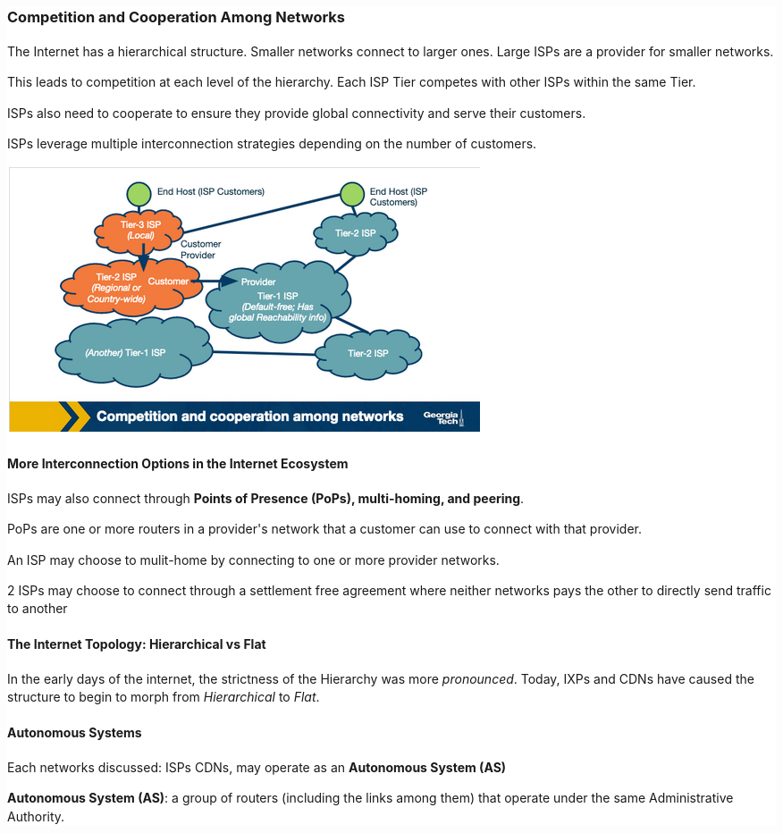### Competition and Cooperation Among Networks

The Internet has a hierarchical structure. Smaller networks connect to larger ones.
Large ISPs are a provider for smaller networks. 

This leads to competition at each level of the hierarchy. Each ISP Tier competes
with other ISPs within the same Tier. 

ISPs also need to cooperate to ensure they provide global connectivity and serve 
their customers.

ISPs leverage multiple interconnection strategies depending on the number of 
customers.

![competition among isps](./ImagesLesson4/2.png)

#### More Interconnection Options in the Internet Ecosystem

ISPs may also connect through **Points of Presence (PoPs), multi-homing, and peering**.

PoPs are one or more routers in a provider's network that a customer can use to 
connect with that provider. 

An ISP may choose to mulit-home by connecting to one 
or more provider networks. 

2 ISPs may choose to connect through a settlement free agreement where neither
networks pays the other to directly send traffic to another

#### The Internet Topology: Hierarchical vs Flat

In the early days of the internet, the strictness of the Hierarchy was more 
*pronounced*. Today, IXPs and CDNs have caused the structure to begin to morph 
from *Hierarchical* to *Flat*.

#### Autonomous Systems

Each networks discussed: ISPs CDNs, may operate as an **Autonomous System (AS)**

**Autonomous System (AS)**: a group of routers (including the links among them)
that operate under the same Administrative Authority.
